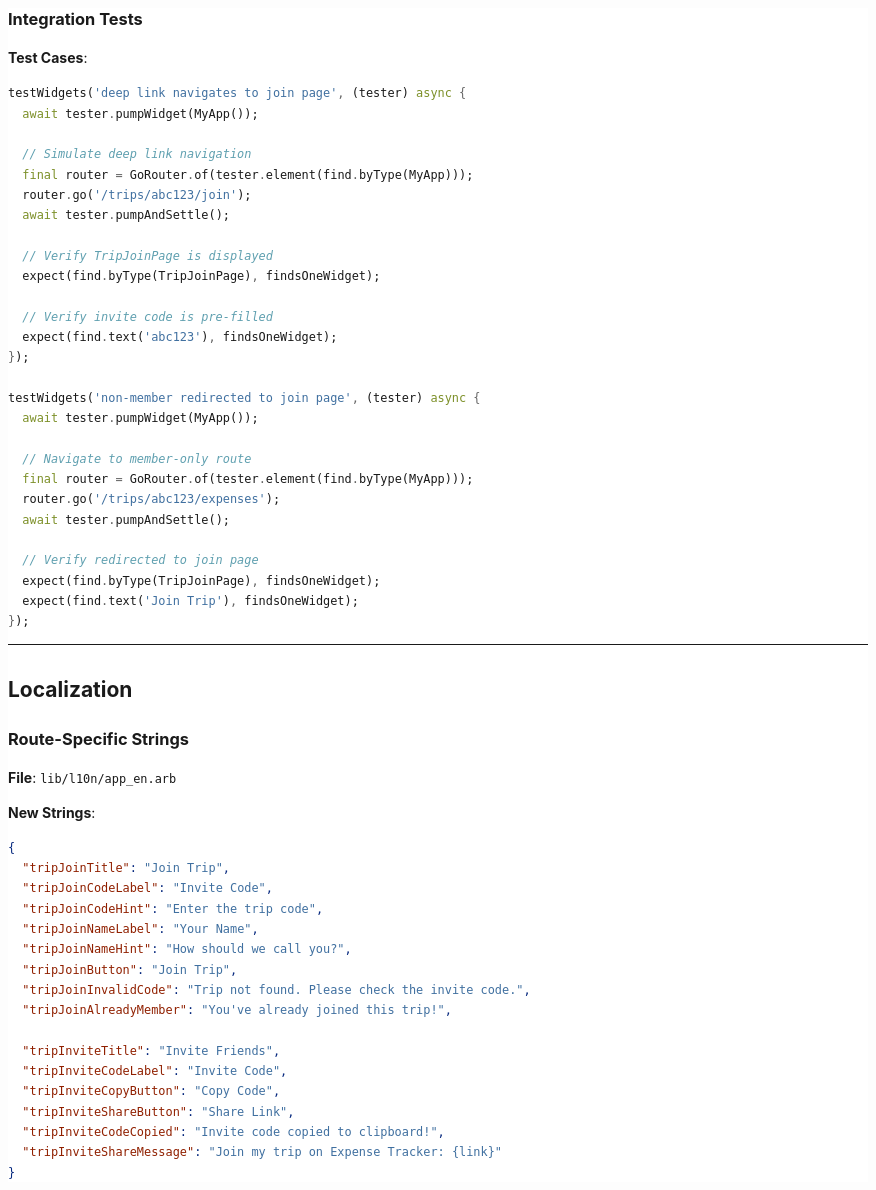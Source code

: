 ### Integration Tests

**Test Cases**:

```dart
testWidgets('deep link navigates to join page', (tester) async {
  await tester.pumpWidget(MyApp());

  // Simulate deep link navigation
  final router = GoRouter.of(tester.element(find.byType(MyApp)));
  router.go('/trips/abc123/join');
  await tester.pumpAndSettle();

  // Verify TripJoinPage is displayed
  expect(find.byType(TripJoinPage), findsOneWidget);

  // Verify invite code is pre-filled
  expect(find.text('abc123'), findsOneWidget);
});

testWidgets('non-member redirected to join page', (tester) async {
  await tester.pumpWidget(MyApp());

  // Navigate to member-only route
  final router = GoRouter.of(tester.element(find.byType(MyApp)));
  router.go('/trips/abc123/expenses');
  await tester.pumpAndSettle();

  // Verify redirected to join page
  expect(find.byType(TripJoinPage), findsOneWidget);
  expect(find.text('Join Trip'), findsOneWidget);
});
```

---

## Localization

### Route-Specific Strings

**File**: `lib/l10n/app_en.arb`

**New Strings**:
```json
{
  "tripJoinTitle": "Join Trip",
  "tripJoinCodeLabel": "Invite Code",
  "tripJoinCodeHint": "Enter the trip code",
  "tripJoinNameLabel": "Your Name",
  "tripJoinNameHint": "How should we call you?",
  "tripJoinButton": "Join Trip",
  "tripJoinInvalidCode": "Trip not found. Please check the invite code.",
  "tripJoinAlreadyMember": "You've already joined this trip!",

  "tripInviteTitle": "Invite Friends",
  "tripInviteCodeLabel": "Invite Code",
  "tripInviteCopyButton": "Copy Code",
  "tripInviteShareButton": "Share Link",
  "tripInviteCodeCopied": "Invite code copied to clipboard!",
  "tripInviteShareMessage": "Join my trip on Expense Tracker: {link}"
}
```
